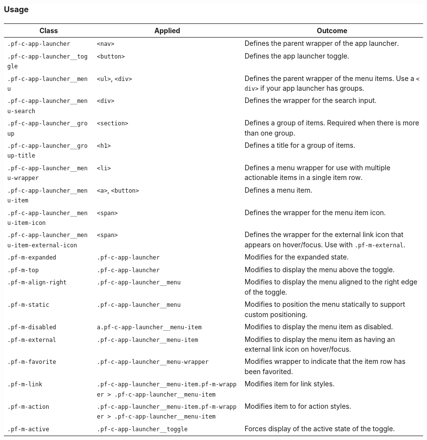 ### Usage

| Class                                         | Applied                                                                      | Outcome                                                                                                |
| --------------------------------------------- | ---------------------------------------------------------------------------- | ------------------------------------------------------------------------------------------------------ |
| `.pf-c-app-launcher`                          | `<nav>`                                                                      | Defines the parent wrapper of the app launcher.                                                        |
| `.pf-c-app-launcher__toggle`                  | `<button>`                                                                   | Defines the app launcher toggle.                                                                       |
| `.pf-c-app-launcher__menu`                    | `<ul>`, `<div>`                                                              | Defines the parent wrapper of the menu items. Use a `<div>` if your app launcher has groups.           |
| `.pf-c-app-launcher__menu-search`             | `<div>`                                                                      | Defines the wrapper for the search input.                                                              |
| `.pf-c-app-launcher__group`                   | `<section>`                                                                  | Defines a group of items. Required when there is more than one group.                                  |
| `.pf-c-app-launcher__group-title`             | `<h1>`                                                                       | Defines a title for a group of items.                                                                  |
| `.pf-c-app-launcher__menu-wrapper`            | `<li>`                                                                       | Defines a menu wrapper for use with multiple actionable items in a single item row.                    |
| `.pf-c-app-launcher__menu-item`               | `<a>`, `<button>`                                                            | Defines a menu item.                                                                                   |
| `.pf-c-app-launcher__menu-item-icon`          | `<span>`                                                                     | Defines the wrapper for the menu item icon.                                                            |
| `.pf-c-app-launcher__menu-item-external-icon` | `<span>`                                                                     | Defines the wrapper for the external link icon that appears on hover/focus. Use with `.pf-m-external`. |
| `.pf-m-expanded`                              | `.pf-c-app-launcher`                                                         | Modifies for the expanded state.                                                                       |
| `.pf-m-top`                                   | `.pf-c-app-launcher`                                                         | Modifies to display the menu above the toggle.                                                         |
| `.pf-m-align-right`                           | `.pf-c-app-launcher__menu`                                                   | Modifies to display the menu aligned to the right edge of the toggle.                                  |
| `.pf-m-static`                                | `.pf-c-app-launcher__menu`                                                   | Modifies to position the menu statically to support custom positioning.                                |
| `.pf-m-disabled`                              | `a.pf-c-app-launcher__menu-item`                                             | Modifies to display the menu item as disabled.                                                         |
| `.pf-m-external`                              | `.pf-c-app-launcher__menu-item`                                              | Modifies to display the menu item as having an external link icon on hover/focus.                      |
| `.pf-m-favorite`                              | `.pf-c-app-launcher__menu-wrapper`                                           | Modifies wrapper to indicate that the item row has been favorited.                                     |
| `.pf-m-link`                                  | `.pf-c-app-launcher__menu-item.pf-m-wrapper > .pf-c-app-launcher__menu-item` | Modifies item for link styles.                                                                         |
| `.pf-m-action`                                | `.pf-c-app-launcher__menu-item.pf-m-wrapper > .pf-c-app-launcher__menu-item` | Modifies item to for action styles.                                                                    |
| `.pf-m-active`                                | `.pf-c-app-launcher__toggle`                                                 | Forces display of the active state of the toggle.                                                      |
